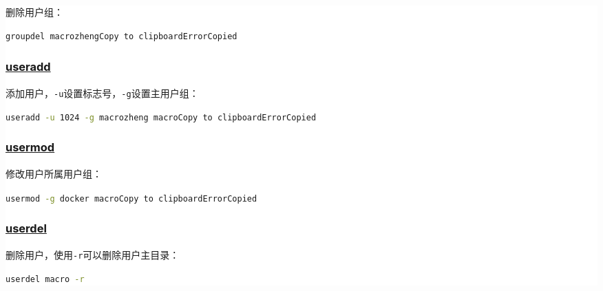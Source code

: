 删除用户组：

```bash
groupdel macrozhengCopy to clipboardErrorCopied
```

### [useradd](http://www.macrozheng.com/#/reference/linux_command?id=useradd)

添加用户，`-u`设置标志号，`-g`设置主用户组：

```bash
useradd -u 1024 -g macrozheng macroCopy to clipboardErrorCopied
```

### [usermod](http://www.macrozheng.com/#/reference/linux_command?id=usermod)

修改用户所属用户组：

```bash
usermod -g docker macroCopy to clipboardErrorCopied
```

### [userdel](http://www.macrozheng.com/#/reference/linux_command?id=userdel)

删除用户，使用`-r`可以删除用户主目录：

```bash
userdel macro -r
```